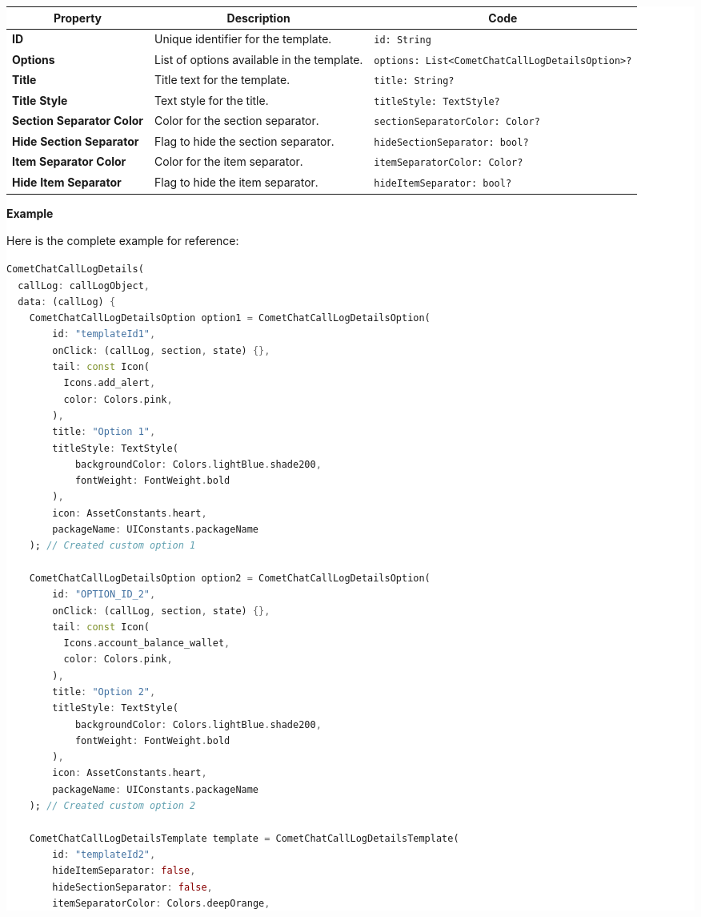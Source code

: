 | **Property**                | **Description**                            | **Code**                                        |
| --------------------------- | ------------------------------------------ | ----------------------------------------------- |
| **ID**                      | Unique identifier for the template.        | `id: String`                                    |
| **Options**                 | List of options available in the template. | `options: List<CometChatCallLogDetailsOption>?` |
| **Title**                   | Title text for the template.               | `title: String?`                                |
| **Title Style**             | Text style for the title.                  | `titleStyle: TextStyle?`                        |
| **Section Separator Color** | Color for the section separator.           | `sectionSeparatorColor: Color?`                 |
| **Hide Section Separator**  | Flag to hide the section separator.        | `hideSectionSeparator: bool?`                   |
| **Item Separator Color**    | Color for the item separator.              | `itemSeparatorColor: Color?`                    |
| **Hide Item Separator**     | Flag to hide the item separator.           | `hideItemSeparator: bool?`                      |

**Example**

Here is the complete example for reference:

<Tabs>

<TabItem value="Dart" label="Dart">

```dart
CometChatCallLogDetails(
  callLog: callLogObject,
  data: (callLog) {
    CometChatCallLogDetailsOption option1 = CometChatCallLogDetailsOption(
        id: "templateId1",
        onClick: (callLog, section, state) {},
        tail: const Icon(
          Icons.add_alert,
          color: Colors.pink,
        ),
        title: "Option 1",
        titleStyle: TextStyle(
            backgroundColor: Colors.lightBlue.shade200,
            fontWeight: FontWeight.bold
        ),
        icon: AssetConstants.heart,
        packageName: UIConstants.packageName
    ); // Created custom option 1

    CometChatCallLogDetailsOption option2 = CometChatCallLogDetailsOption(
        id: "OPTION_ID_2",
        onClick: (callLog, section, state) {},
        tail: const Icon(
          Icons.account_balance_wallet,
          color: Colors.pink,
        ),
        title: "Option 2",
        titleStyle: TextStyle(
            backgroundColor: Colors.lightBlue.shade200,
            fontWeight: FontWeight.bold
        ),
        icon: AssetConstants.heart,
        packageName: UIConstants.packageName
    ); // Created custom option 2

    CometChatCallLogDetailsTemplate template = CometChatCallLogDetailsTemplate(
        id: "templateId2",
        hideItemSeparator: false,
        hideSectionSeparator: false,
        itemSeparatorColor: Colors.deepOrange,
```